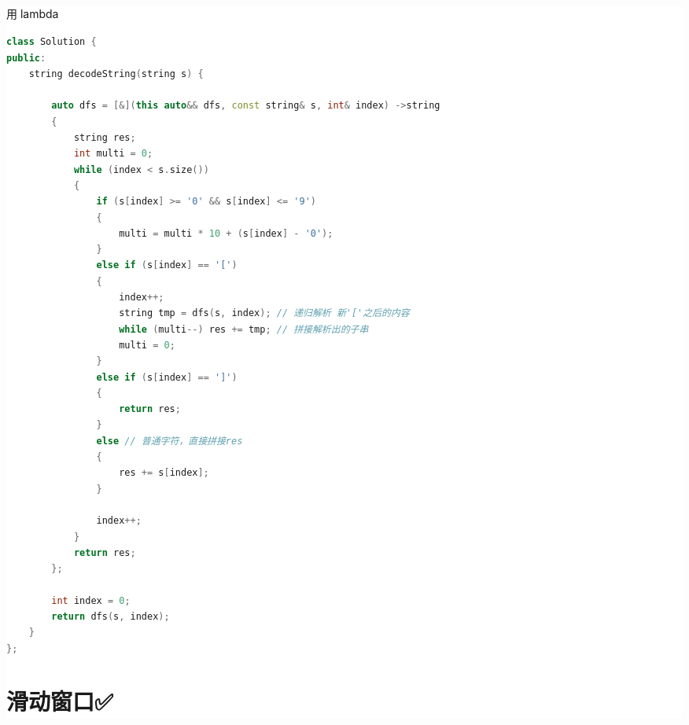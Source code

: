 

用 lambda

~~~C++
class Solution {
public:
    string decodeString(string s) {

        auto dfs = [&](this auto&& dfs, const string& s, int& index) ->string
        {
            string res;
            int multi = 0;
            while (index < s.size())
            {
                if (s[index] >= '0' && s[index] <= '9')
                {
                    multi = multi * 10 + (s[index] - '0');
                }
                else if (s[index] == '[')
                {
                    index++;
                    string tmp = dfs(s, index); // 递归解析 新'['之后的内容
                    while (multi--) res += tmp; // 拼接解析出的子串
                    multi = 0;
                }
                else if (s[index] == ']')
                {
                    return res;
                }
                else // 普通字符，直接拼接res
                {
                    res += s[index];
                }

                index++;
            }
            return res;
        };

        int index = 0;
        return dfs(s, index);
    }
};
~~~













# 滑动窗口✅
